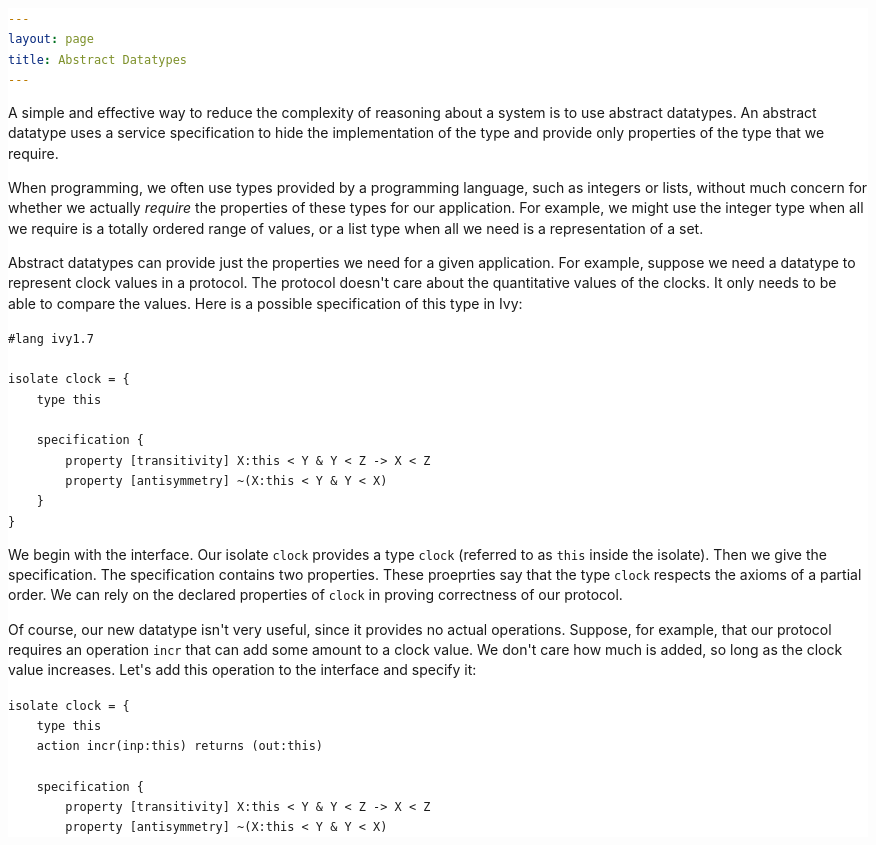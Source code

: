 ```yaml
---
layout: page
title: Abstract Datatypes
---
```


A simple and effective way to reduce the complexity of reasoning about
a system is to use abstract datatypes. An abstract datatype uses a
service specification to hide the implementation of the type and
provide only properties of the type that we require. 

When programming, we often use types provided by a programming
language, such as integers or lists, without much concern for
whether we actually *require* the properties of these types for our
application. For example, we might use the integer type when all we
require is a totally ordered range of values, or a list type when all
we need is a representation of a set.

Abstract datatypes can provide just the properties we need for a given
application. For example, suppose we need a datatype to represent
clock values in a protocol. The protocol doesn't care about the
quantitative values of the clocks. It only needs to be able to compare
the values. Here is a possible specification of this type in Ivy:

    #lang ivy1.7

    isolate clock = {
        type this
        
        specification {
            property [transitivity] X:this < Y & Y < Z -> X < Z
            property [antisymmetry] ~(X:this < Y & Y < X)
        }
    }

We begin with the interface. Our isolate `clock` provides a type
`clock` (referred to as `this` inside the isolate).  Then we give the
specification. The specification contains two properties. These proeprties say that
the type `clock`
respects the axioms of a partial order. We can rely on the declared
properties of `clock` in proving correctness of our protocol.

Of course, our new datatype isn't very useful, since it provides no
actual operations. Suppose, for example, that our protocol requires an
operation `incr` that can add some amount to a clock value. We don't
care how much is added, so long as the clock value increases. Let's
add this operation to the interface and specify it:

    isolate clock = {
        type this
        action incr(inp:this) returns (out:this)

        specification {
            property [transitivity] X:this < Y & Y < Z -> X < Z
            property [antisymmetry] ~(X:this < Y & Y < X)
